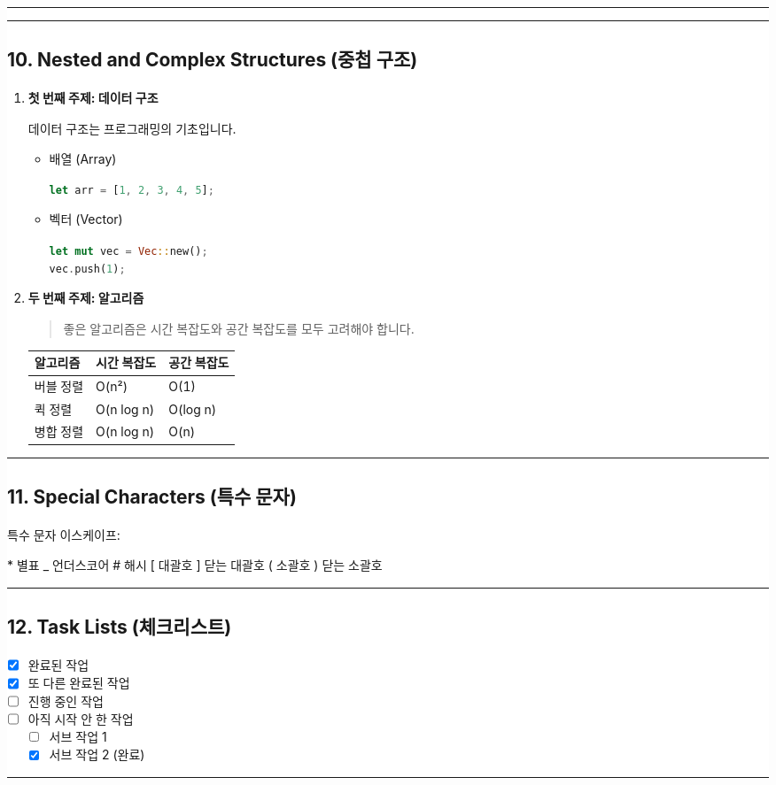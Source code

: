 ___

---

## 10. Nested and Complex Structures (중첩 구조)

1. **첫 번째 주제: 데이터 구조**
   
   데이터 구조는 프로그래밍의 기초입니다.
   
   - 배열 (Array)
     ```rust
     let arr = [1, 2, 3, 4, 5];
     ```
   
   - 벡터 (Vector)
     ```rust
     let mut vec = Vec::new();
     vec.push(1);
     ```

2. **두 번째 주제: 알고리즘**
   
   > 좋은 알고리즘은 시간 복잡도와 공간 복잡도를 모두 고려해야 합니다.
   
   | 알고리즘 | 시간 복잡도 | 공간 복잡도 |
   |---------|------------|------------|
   | 버블 정렬 | O(n²) | O(1) |
   | 퀵 정렬 | O(n log n) | O(log n) |
   | 병합 정렬 | O(n log n) | O(n) |

---

## 11. Special Characters (특수 문자)

특수 문자 이스케이프:

\* 별표
\_ 언더스코어
\# 해시
\[ 대괄호
\] 닫는 대괄호
\( 소괄호
\) 닫는 소괄호

---

## 12. Task Lists (체크리스트)

- [x] 완료된 작업
- [x] 또 다른 완료된 작업
- [ ] 진행 중인 작업
- [ ] 아직 시작 안 한 작업
  - [ ] 서브 작업 1
  - [x] 서브 작업 2 (완료)

---

[1]: https://www.rust-lang.org/ "Rust"